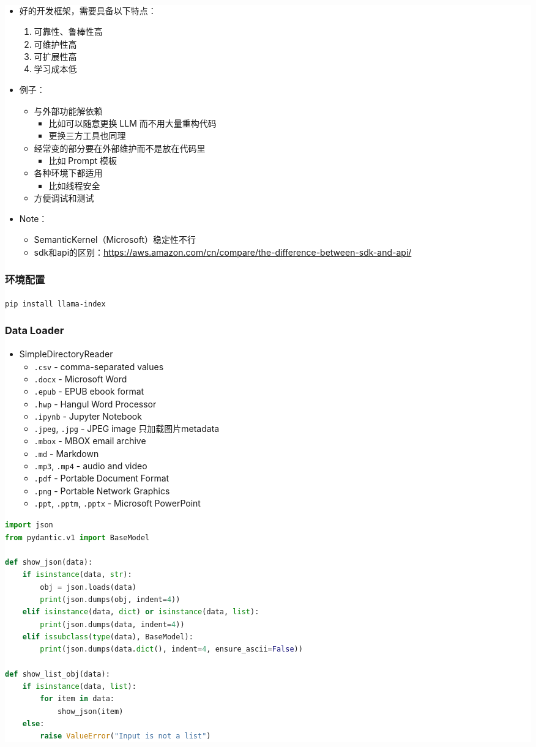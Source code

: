   * 好的开发框架，需要具备以下特点：
    1. 可靠性、鲁棒性高
    2. 可维护性高
    3. 可扩展性高
    4. 学习成本低

  * 例子：
    - 与外部功能解依赖
      - 比如可以随意更换 LLM 而不用大量重构代码
      - 更换三方工具也同理
    - 经常变的部分要在外部维护而不是放在代码里
      - 比如 Prompt 模板
    - 各种环境下都适用
      - 比如线程安全
    - 方便调试和测试



* Note：
  * SemanticKernel（Microsoft）稳定性不行
  * sdk和api的区别：https://aws.amazon.com/cn/compare/the-difference-between-sdk-and-api/



### 环境配置

```
pip install llama-index
```



### Data Loader

* SimpleDirectoryReader
  * `.csv` - comma-separated values
  - `.docx` - Microsoft Word
  - `.epub` - EPUB ebook format
  - `.hwp` - Hangul Word Processor
  - `.ipynb` - Jupyter Notebook
  - `.jpeg`, `.jpg` - JPEG image        只加载图片metadata
  - `.mbox` - MBOX email archive
  - `.md` - Markdown
  - `.mp3`, `.mp4` - audio and video
  - `.pdf` - Portable Document Format
  - `.png` - Portable Network Graphics
  - `.ppt`, `.pptm`, `.pptx` - Microsoft PowerPoint

```python
import json
from pydantic.v1 import BaseModel

def show_json(data):
    if isinstance(data, str):
        obj = json.loads(data)
        print(json.dumps(obj, indent=4))
    elif isinstance(data, dict) or isinstance(data, list):
        print(json.dumps(data, indent=4))
    elif issubclass(type(data), BaseModel):
        print(json.dumps(data.dict(), indent=4, ensure_ascii=False))

def show_list_obj(data):
    if isinstance(data, list):
        for item in data:
            show_json(item)
    else:
        raise ValueError("Input is not a list")
```
